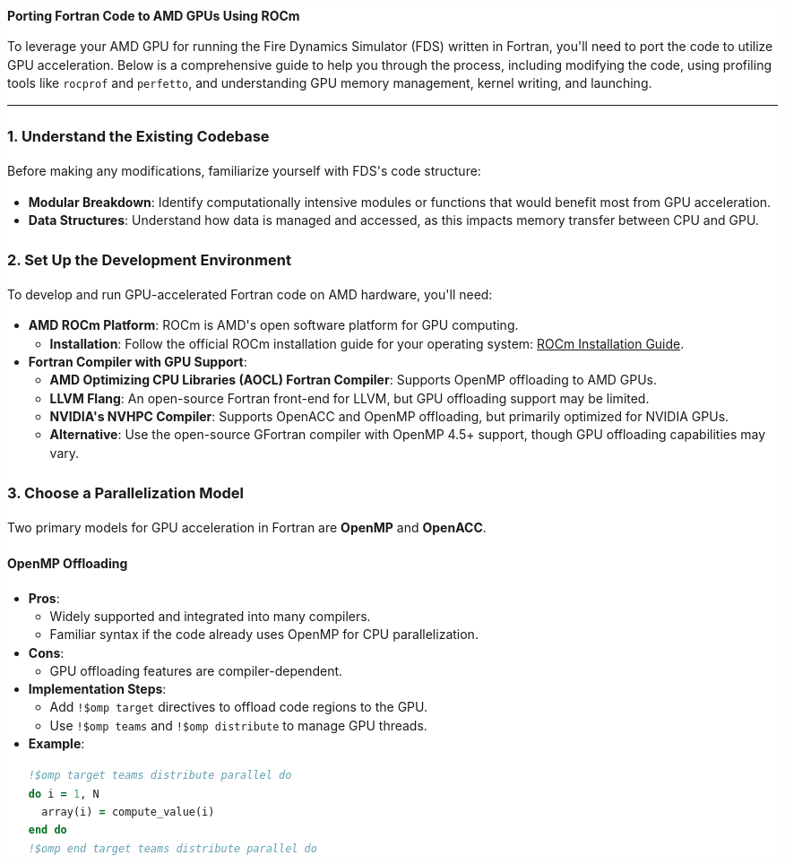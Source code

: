 
**Porting Fortran Code to AMD GPUs Using ROCm**

To leverage your AMD GPU for running the Fire Dynamics Simulator (FDS) written in Fortran, you'll need to port the code to utilize GPU acceleration. Below is a comprehensive guide to help you through the process, including modifying the code, using profiling tools like `rocprof` and `perfetto`, and understanding GPU memory management, kernel writing, and launching.

---

### **1. Understand the Existing Codebase**

Before making any modifications, familiarize yourself with FDS's code structure:

- **Modular Breakdown**: Identify computationally intensive modules or functions that would benefit most from GPU acceleration.
- **Data Structures**: Understand how data is managed and accessed, as this impacts memory transfer between CPU and GPU.

### **2. Set Up the Development Environment**

To develop and run GPU-accelerated Fortran code on AMD hardware, you'll need:

- **AMD ROCm Platform**: ROCm is AMD's open software platform for GPU computing.
  - **Installation**: Follow the official ROCm installation guide for your operating system: [ROCm Installation Guide](https://rocmdocs.amd.com/en/latest/Installation_Guide/Installation-Guide.html).
- **Fortran Compiler with GPU Support**:
  - **AMD Optimizing CPU Libraries (AOCL) Fortran Compiler**: Supports OpenMP offloading to AMD GPUs.
  - **LLVM Flang**: An open-source Fortran front-end for LLVM, but GPU offloading support may be limited.
  - **NVIDIA's NVHPC Compiler**: Supports OpenACC and OpenMP offloading, but primarily optimized for NVIDIA GPUs.
  - **Alternative**: Use the open-source GFortran compiler with OpenMP 4.5+ support, though GPU offloading capabilities may vary.

### **3. Choose a Parallelization Model**

Two primary models for GPU acceleration in Fortran are **OpenMP** and **OpenACC**.

#### **OpenMP Offloading**

- **Pros**:
  - Widely supported and integrated into many compilers.
  - Familiar syntax if the code already uses OpenMP for CPU parallelization.
- **Cons**:
  - GPU offloading features are compiler-dependent.
- **Implementation Steps**:
  - Add `!$omp target` directives to offload code regions to the GPU.
  - Use `!$omp teams` and `!$omp distribute` to manage GPU threads.
- **Example**:
  ```fortran
  !$omp target teams distribute parallel do
  do i = 1, N
    array(i) = compute_value(i)
  end do
  !$omp end target teams distribute parallel do
  ```
